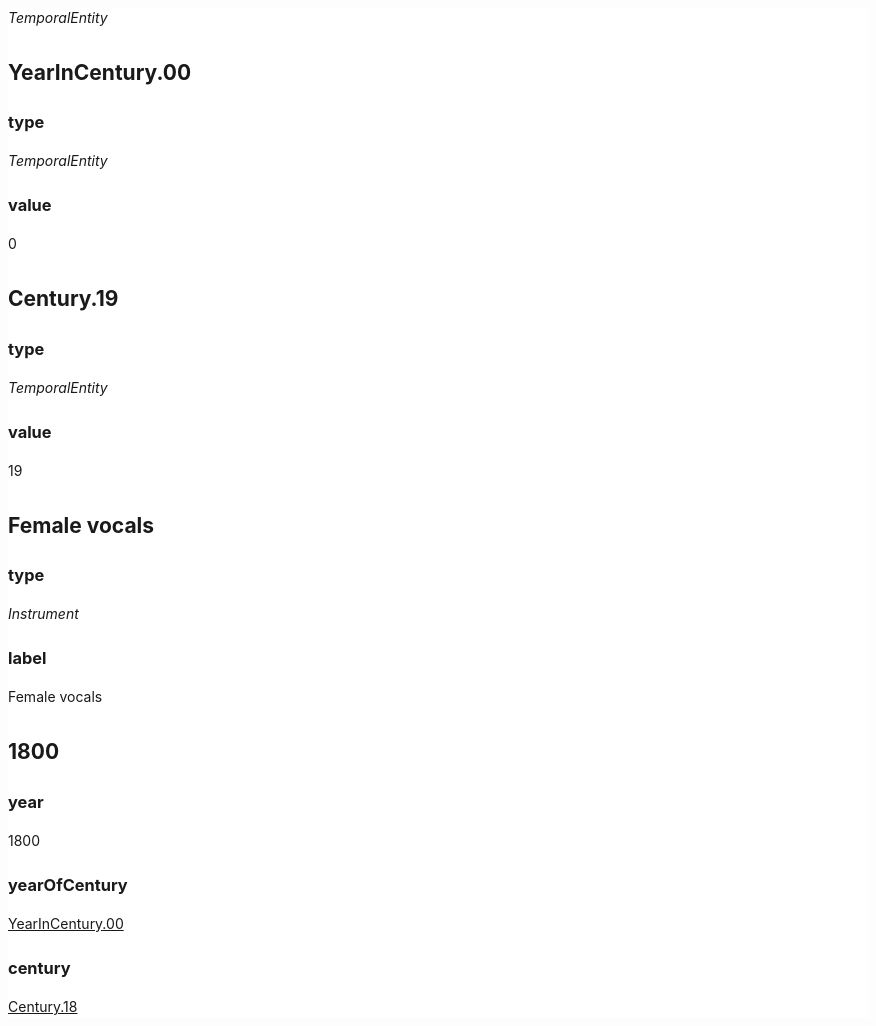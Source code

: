 
*TemporalEntity*

## YearInCentury.00

### type


*TemporalEntity*

### value


0

## Century.19

### type


*TemporalEntity*

### value


19

## Female vocals

### type


*Instrument*

### label


Female vocals

## 1800

### year


1800

### yearOfCentury


[YearInCentury.00](#YearInCentury.00)

### century


[Century.18](#Century.18)
